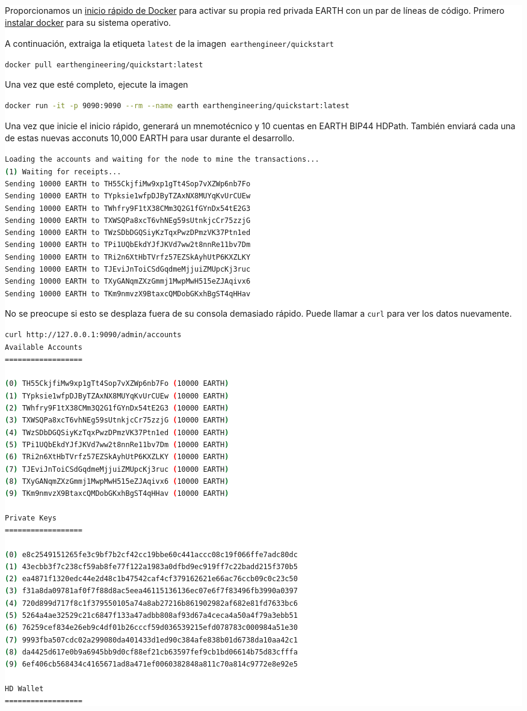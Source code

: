Proporcionamos un [inicio rápido de Docker](https://github.com/EarthEngineering/docker-earth-quickstart) para activar su propia red privada EARTH con un par de líneas de código. Primero [instalar docker](https://docs.docker.com/v17.09/engine/installation) para su sistema operativo.

A continuación, extraiga la etiqueta `latest` de la imagen` earthengineer/quickstart`

```bash
docker pull earthengineering/quickstart:latest
```

Una vez que esté completo, ejecute la imagen

```bash
docker run -it -p 9090:9090 --rm --name earth earthengineering/quickstart:latest
```

Una vez que inicie el inicio rápido, generará un mnemotécnico y 10 cuentas en EARTH BIP44 HDPath. También enviará cada una de estas nuevas acconuts 10,000 EARTH para usar durante el desarrollo.

```bash
Loading the accounts and waiting for the node to mine the transactions...
(1) Waiting for receipts...
Sending 10000 EARTH to TH55CkjfiMw9xp1gTt4Sop7vXZWp6nb7Fo
Sending 10000 EARTH to TYpksie1wfpDJByTZAxNX8MUYqKvUrCUEw
Sending 10000 EARTH to TWhfry9F1tX38CMm3Q2G1fGYnDx54tE2G3
Sending 10000 EARTH to TXWSQPa8xcT6vhNEg59sUtnkjcCr75zzjG
Sending 10000 EARTH to TWzSDbDGQSiyKzTqxPwzDPmzVK37Ptn1ed
Sending 10000 EARTH to TPi1UQbEkdYJfJKVd7ww2t8nnRe11bv7Dm
Sending 10000 EARTH to TRi2n6XtHbTVrfz57EZSkAyhUtP6KXZLKY
Sending 10000 EARTH to TJEviJnToiCSdGqdmeMjjuiZMUpcKj3ruc
Sending 10000 EARTH to TXyGANqmZXzGmmj1MwpMwH515eZJAqivx6
Sending 10000 EARTH to TKm9nmvzX9BtaxcQMDobGKxhBgST4qHHav
```

No se preocupe si esto se desplaza fuera de su consola demasiado rápido. Puede llamar a `curl` para ver los datos nuevamente.

```bash
curl http://127.0.0.1:9090/admin/accounts
Available Accounts
==================

(0) TH55CkjfiMw9xp1gTt4Sop7vXZWp6nb7Fo (10000 EARTH)
(1) TYpksie1wfpDJByTZAxNX8MUYqKvUrCUEw (10000 EARTH)
(2) TWhfry9F1tX38CMm3Q2G1fGYnDx54tE2G3 (10000 EARTH)
(3) TXWSQPa8xcT6vhNEg59sUtnkjcCr75zzjG (10000 EARTH)
(4) TWzSDbDGQSiyKzTqxPwzDPmzVK37Ptn1ed (10000 EARTH)
(5) TPi1UQbEkdYJfJKVd7ww2t8nnRe11bv7Dm (10000 EARTH)
(6) TRi2n6XtHbTVrfz57EZSkAyhUtP6KXZLKY (10000 EARTH)
(7) TJEviJnToiCSdGqdmeMjjuiZMUpcKj3ruc (10000 EARTH)
(8) TXyGANqmZXzGmmj1MwpMwH515eZJAqivx6 (10000 EARTH)
(9) TKm9nmvzX9BtaxcQMDobGKxhBgST4qHHav (10000 EARTH)

Private Keys
==================

(0) e8c2549151265fe3c9bf7b2cf42cc19bbe60c441accc08c19f066ffe7adc80dc
(1) 43ecbb3f7c238cf59ab8fe77f122a1983a0dfbd9ec919ff7c22badd215f370b5
(2) ea4871f1320edc44e2d48c1b47542caf4cf379162621e66ac76ccb09c0c23c50
(3) f31a8da09781af0f7f88d8ac5eea46115136136ec07e6f7f83496fb3990a0397
(4) 720d899d717f8c1f379550105a74a8ab27216b861902982af682e81fd7633bc6
(5) 5264a4ae32529c21c6847f133a47adbb808af93d67a4ceca4a50a4f79a3ebb51
(6) 76259cef834e26eb9c4df01b26cccf59d036539215efd078783c000984a51e30
(7) 9993fba507cdc02a299080da401433d1ed90c384afe838b01d6738da10aa42c1
(8) da4425d617e0b9a6945bb9d0cf88ef21cb63597fef9cb1bd06614b75d83cfffa
(9) 6ef406cb568434c4165671ad8a471ef0060382848a811c70a814c9772e8e92e5

HD Wallet
==================
```